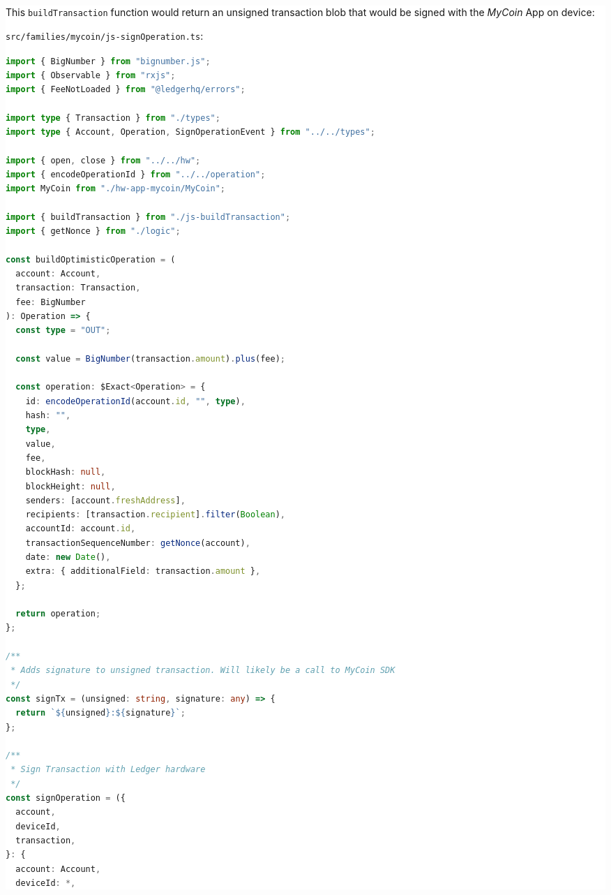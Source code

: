This `buildTransaction` function would return an unsigned transaction blob that would be signed with the <i>MyCoin</i> App on device:

`src/families/mycoin/js-signOperation.ts`:

```ts
import { BigNumber } from "bignumber.js";
import { Observable } from "rxjs";
import { FeeNotLoaded } from "@ledgerhq/errors";

import type { Transaction } from "./types";
import type { Account, Operation, SignOperationEvent } from "../../types";

import { open, close } from "../../hw";
import { encodeOperationId } from "../../operation";
import MyCoin from "./hw-app-mycoin/MyCoin";

import { buildTransaction } from "./js-buildTransaction";
import { getNonce } from "./logic";

const buildOptimisticOperation = (
  account: Account,
  transaction: Transaction,
  fee: BigNumber
): Operation => {
  const type = "OUT";

  const value = BigNumber(transaction.amount).plus(fee);

  const operation: $Exact<Operation> = {
    id: encodeOperationId(account.id, "", type),
    hash: "",
    type,
    value,
    fee,
    blockHash: null,
    blockHeight: null,
    senders: [account.freshAddress],
    recipients: [transaction.recipient].filter(Boolean),
    accountId: account.id,
    transactionSequenceNumber: getNonce(account),
    date: new Date(),
    extra: { additionalField: transaction.amount },
  };

  return operation;
};

/**
 * Adds signature to unsigned transaction. Will likely be a call to MyCoin SDK
 */
const signTx = (unsigned: string, signature: any) => {
  return `${unsigned}:${signature}`;
};

/**
 * Sign Transaction with Ledger hardware
 */
const signOperation = ({
  account,
  deviceId,
  transaction,
}: {
  account: Account,
  deviceId: *,
```
